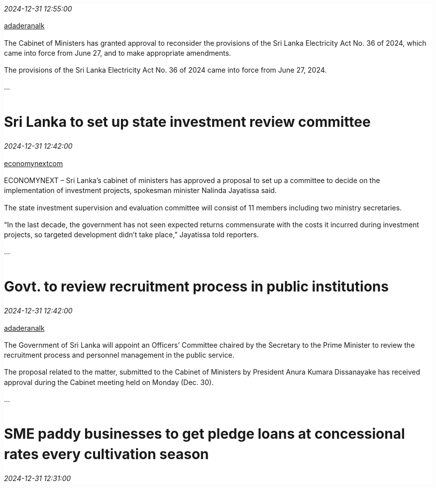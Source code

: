 *2024-12-31 12:55:00*

[adaderanalk](https://www.adaderana.lk/news/104616/govt-to-make-amendments-to-sri-lanka-electricity-act-2024)

The Cabinet of Ministers has granted approval to reconsider the provisions of the Sri Lanka Electricity Act No. 36 of 2024, which came into force from June 27, and to make appropriate amendments.

The provisions of the Sri Lanka Electricity Act No. 36 of 2024 came into force from June 27, 2024.

...



# Sri Lanka to set up state investment review committee

*2024-12-31 12:42:00*

[economynextcom](https://economynext.com/sri-lanka-to-set-up-state-investment-review-committee-197127/)

ECONOMYNEXT – Sri Lanka’s cabinet of ministers has approved a proposal to set up a committee to decide on the implementation of investment projects, spokesman minister Nalinda Jayatissa said.

The state investment supervision and evaluation committee will consist of 11 members including two ministry secretaries.

“In the last decade, the government has not seen expected returns commensurate with the costs it incurred during investment projects, so targeted development didn’t take place,” Jayatissa told reporters.

...



# Govt. to review recruitment process in public institutions

*2024-12-31 12:42:00*

[adaderanalk](https://www.adaderana.lk/news/104615/govt-to-review-recruitment-process-in-public-institutions)

The Government of Sri Lanka will appoint an Officers’ Committee chaired by the Secretary to the Prime Minister to review the recruitment process and personnel management in the public service.

The proposal related to the matter, submitted to the Cabinet of Ministers by President Anura Kumara Dissanayake has received approval during the Cabinet meeting held on Monday (Dec. 30).

...



# SME paddy businesses to get pledge loans at concessional rates every cultivation season

*2024-12-31 12:31:00*
